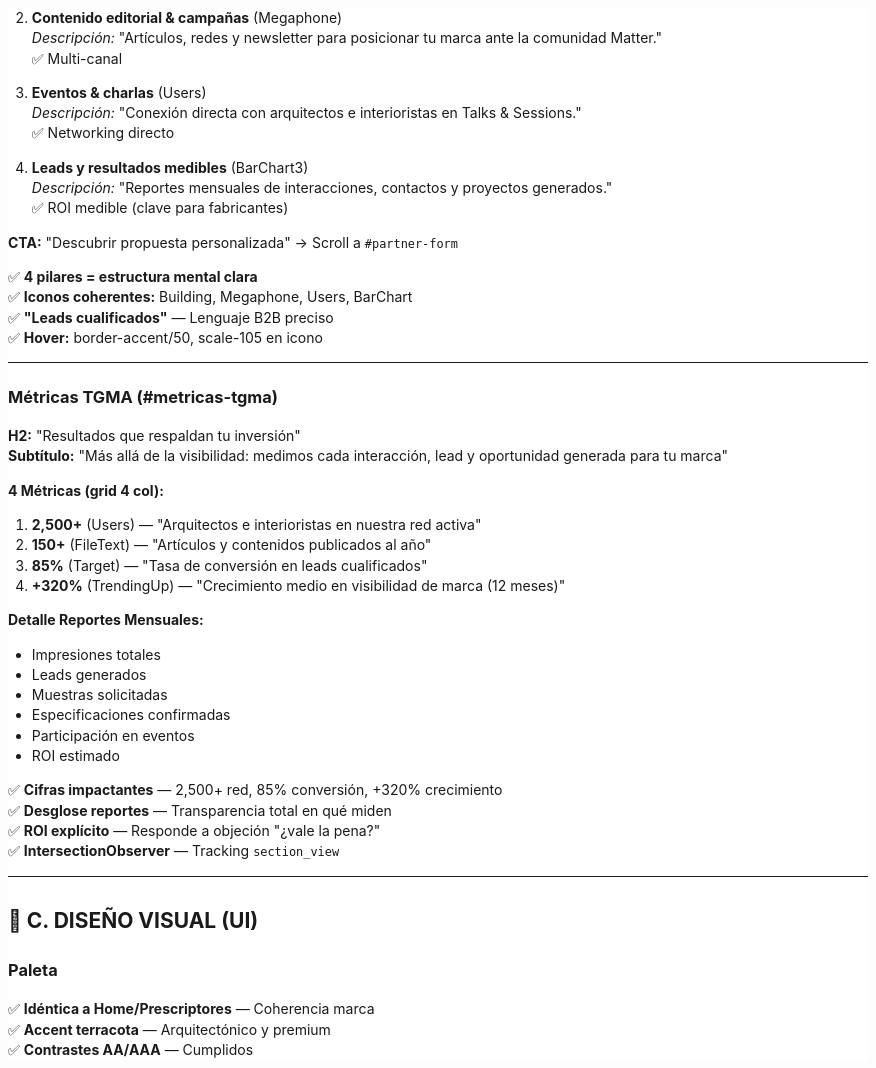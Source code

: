 2. **Contenido editorial & campañas** (Megaphone)  
   _Descripción:_ "Artículos, redes y newsletter para posicionar tu marca ante la comunidad Matter."  
   ✅ Multi-canal

3. **Eventos & charlas** (Users)  
   _Descripción:_ "Conexión directa con arquitectos e interioristas en Talks & Sessions."  
   ✅ Networking directo

4. **Leads y resultados medibles** (BarChart3)  
   _Descripción:_ "Reportes mensuales de interacciones, contactos y proyectos generados."  
   ✅ ROI medible (clave para fabricantes)

**CTA:** "Descubrir propuesta personalizada" → Scroll a `#partner-form`

✅ **4 pilares = estructura mental clara**  
✅ **Iconos coherentes:** Building, Megaphone, Users, BarChart  
✅ **"Leads cualificados"** — Lenguaje B2B preciso  
✅ **Hover:** border-accent/50, scale-105 en icono

---

### Métricas TGMA (#metricas-tgma)

**H2:** "Resultados que respaldan tu inversión"  
**Subtítulo:** "Más allá de la visibilidad: medimos cada interacción, lead y oportunidad generada para tu marca"

**4 Métricas (grid 4 col):**

1. **2,500+** (Users) — "Arquitectos e interioristas en nuestra red activa"
2. **150+** (FileText) — "Artículos y contenidos publicados al año"
3. **85%** (Target) — "Tasa de conversión en leads cualificados"
4. **+320%** (TrendingUp) — "Crecimiento medio en visibilidad de marca (12 meses)"

**Detalle Reportes Mensuales:**
- Impresiones totales
- Leads generados
- Muestras solicitadas
- Especificaciones confirmadas
- Participación en eventos
- ROI estimado

✅ **Cifras impactantes** — 2,500+ red, 85% conversión, +320% crecimiento  
✅ **Desglose reportes** — Transparencia total en qué miden  
✅ **ROI explícito** — Responde a objeción "¿vale la pena?"  
✅ **IntersectionObserver** — Tracking `section_view`

---

## 🎨 C. DISEÑO VISUAL (UI)

### Paleta

✅ **Idéntica a Home/Prescriptores** — Coherencia marca  
✅ **Accent terracota** — Arquitectónico y premium  
✅ **Contrastes AA/AAA** — Cumplidos
